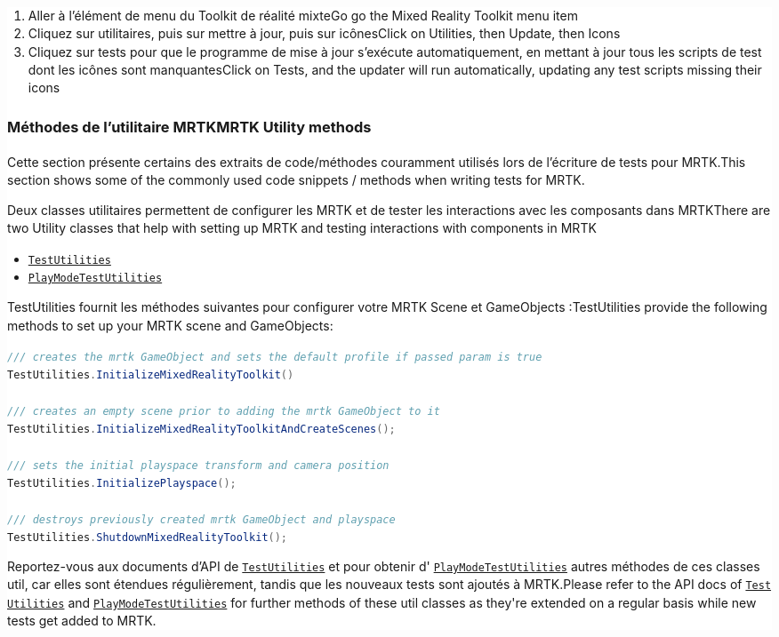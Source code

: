 1. <span data-ttu-id="9a270-167">Aller à l’élément de menu du Toolkit de réalité mixte</span><span class="sxs-lookup"><span data-stu-id="9a270-167">Go go the Mixed Reality Toolkit menu item</span></span>
1. <span data-ttu-id="9a270-168">Cliquez sur utilitaires, puis sur mettre à jour, puis sur icônes</span><span class="sxs-lookup"><span data-stu-id="9a270-168">Click on Utilities, then Update, then Icons</span></span>
1. <span data-ttu-id="9a270-169">Cliquez sur tests pour que le programme de mise à jour s’exécute automatiquement, en mettant à jour tous les scripts de test dont les icônes sont manquantes</span><span class="sxs-lookup"><span data-stu-id="9a270-169">Click on Tests, and the updater will run automatically, updating any test scripts missing their icons</span></span>

### <a name="mrtk-utility-methods"></a><span data-ttu-id="9a270-170">Méthodes de l’utilitaire MRTK</span><span class="sxs-lookup"><span data-stu-id="9a270-170">MRTK Utility methods</span></span>

<span data-ttu-id="9a270-171">Cette section présente certains des extraits de code/méthodes couramment utilisés lors de l’écriture de tests pour MRTK.</span><span class="sxs-lookup"><span data-stu-id="9a270-171">This section shows some of the commonly used code snippets / methods when writing tests for MRTK.</span></span>

<span data-ttu-id="9a270-172">Deux classes utilitaires permettent de configurer les MRTK et de tester les interactions avec les composants dans MRTK</span><span class="sxs-lookup"><span data-stu-id="9a270-172">There are two Utility classes that help with setting up MRTK and testing interactions with components in MRTK</span></span>

* [`TestUtilities`](xref:Microsoft.MixedReality.Toolkit.Tests.TestUtilities)
* [`PlayModeTestUtilities`](xref:Microsoft.MixedReality.Toolkit.Tests.PlayModeTestUtilities)

<span data-ttu-id="9a270-173">TestUtilities fournit les méthodes suivantes pour configurer votre MRTK Scene et GameObjects :</span><span class="sxs-lookup"><span data-stu-id="9a270-173">TestUtilities provide the following methods to set up your MRTK scene and GameObjects:</span></span>

```c#
/// creates the mrtk GameObject and sets the default profile if passed param is true
TestUtilities.InitializeMixedRealityToolkit()

/// creates an empty scene prior to adding the mrtk GameObject to it
TestUtilities.InitializeMixedRealityToolkitAndCreateScenes();

/// sets the initial playspace transform and camera position
TestUtilities.InitializePlayspace();

/// destroys previously created mrtk GameObject and playspace
TestUtilities.ShutdownMixedRealityToolkit();
```

<span data-ttu-id="9a270-174">Reportez-vous aux documents d’API de [`TestUtilities`](xref:Microsoft.MixedReality.Toolkit.Tests.TestUtilities) et pour obtenir d' [`PlayModeTestUtilities`](xref:Microsoft.MixedReality.Toolkit.Tests.PlayModeTestUtilities) autres méthodes de ces classes util, car elles sont étendues régulièrement, tandis que les nouveaux tests sont ajoutés à MRTK.</span><span class="sxs-lookup"><span data-stu-id="9a270-174">Please refer to the API docs of [`TestUtilities`](xref:Microsoft.MixedReality.Toolkit.Tests.TestUtilities) and [`PlayModeTestUtilities`](xref:Microsoft.MixedReality.Toolkit.Tests.PlayModeTestUtilities) for further methods of these util classes as they're extended on a regular basis while new tests get added to MRTK.</span></span>